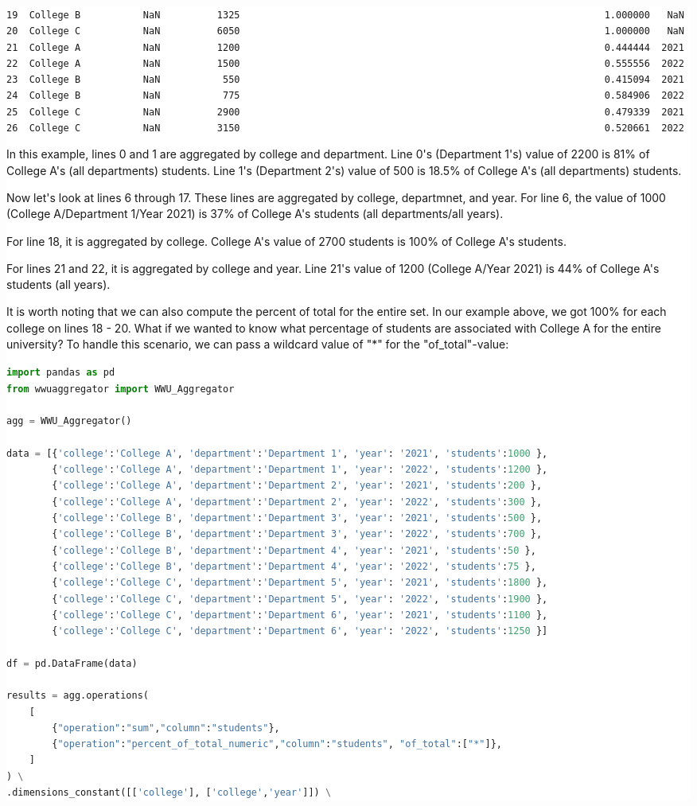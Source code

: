 ```
19  College B           NaN          1325                                                                1.000000   NaN
20  College C           NaN          6050                                                                1.000000   NaN
21  College A           NaN          1200                                                                0.444444  2021
22  College A           NaN          1500                                                                0.555556  2022
23  College B           NaN           550                                                                0.415094  2021
24  College B           NaN           775                                                                0.584906  2022
25  College C           NaN          2900                                                                0.479339  2021
26  College C           NaN          3150                                                                0.520661  2022
```

In this example, lines 0 and 1 are aggregated by college and department.  Line 0's (Department 1's) value of 2200 is 81% of College A's (all departments) students.  Line 1's (Department 2's) value of 500 is 18.5% of College A's (all departments) students.

Now let's look at lines 6 through 17.  These lines are aggregated by college, departmnet, and year.  For line 6, the value of 1000 (College A/Department 1/Year 2021) is 37% of College A's students (all departments/all years).

For line 18, it is aggregated by college.  College A's value of 2700 students is 100% of College A's students.

For lines 21 and 22, it is aggregated by college and year.  Line 21's value of 1200 (College A/Year 2021) is 44% of College A's students (all years).


It is worth noting that we can also compute the percent of total for the entire set.  In our example above, we got 100% for each college on lines 18 - 20.  What if we wanted to know what percentage of students are associated with College A for the entire university?  To handle this scenario, we can pass a wildcard value of "*" for the "of_total"-value:


```python
import pandas as pd
from wwuaggregator import WWU_Aggregator

agg = WWU_Aggregator()

data = [{'college':'College A', 'department':'Department 1', 'year': '2021', 'students':1000 },
		{'college':'College A', 'department':'Department 1', 'year': '2022', 'students':1200 },
		{'college':'College A', 'department':'Department 2', 'year': '2021', 'students':200 },
		{'college':'College A', 'department':'Department 2', 'year': '2022', 'students':300 },
		{'college':'College B', 'department':'Department 3', 'year': '2021', 'students':500 },
		{'college':'College B', 'department':'Department 3', 'year': '2022', 'students':700 },
		{'college':'College B', 'department':'Department 4', 'year': '2021', 'students':50 },
		{'college':'College B', 'department':'Department 4', 'year': '2022', 'students':75 },
		{'college':'College C', 'department':'Department 5', 'year': '2021', 'students':1800 },
		{'college':'College C', 'department':'Department 5', 'year': '2022', 'students':1900 },
		{'college':'College C', 'department':'Department 6', 'year': '2021', 'students':1100 },
		{'college':'College C', 'department':'Department 6', 'year': '2022', 'students':1250 }]

df = pd.DataFrame(data)

results = agg.operations(
	[
		{"operation":"sum","column":"students"},
		{"operation":"percent_of_total_numeric","column":"students", "of_total":["*"]},
	]
) \
.dimensions_constant([['college'], ['college','year']]) \
```